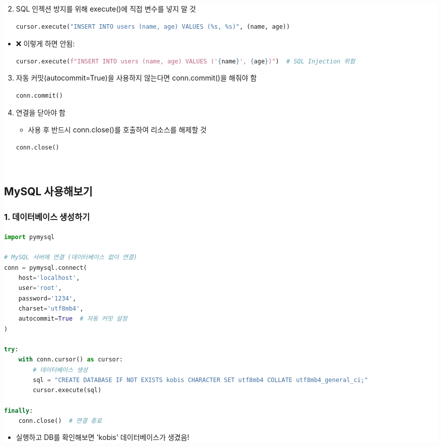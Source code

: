 2. SQL 인젝션 방지를 위해 execute()에 직접 변수를 넣지 말 것

    ```python
    cursor.execute("INSERT INTO users (name, age) VALUES (%s, %s)", (name, age))
    ```

- ❌ 이렇게 하면 안됨:

    ```python
    cursor.execute(f"INSERT INTO users (name, age) VALUES ('{name}', {age})")  # SQL Injection 위험
    ```

3. 자동 커밋(autocommit=True)을 사용하지 않는다면 conn.commit()을 해줘야 함

    ```python
    conn.commit()
    ```

4. 연결을 닫아야 함
   - 사용 후 반드시 conn.close()를 호출하여 리소스를 해제할 것

    ```python
    conn.close()
    ```


<br>


## MySQL 사용해보기
### 1. 데이터베이스 생성하기
```python
import pymysql

# MySQL 서버에 연결 (데이터베이스 없이 연결)
conn = pymysql.connect(
    host='localhost',
    user='root',
    password='1234',
    charset='utf8mb4',
    autocommit=True  # 자동 커밋 설정
)

try:
    with conn.cursor() as cursor:
        # 데이터베이스 생성
        sql = "CREATE DATABASE IF NOT EXISTS kobis CHARACTER SET utf8mb4 COLLATE utf8mb4_general_ci;"
        cursor.execute(sql)

finally:
    conn.close()  # 연결 종료
```

- 실행하고 DB를 확인해보면 'kobis' 데이터베이스가 생겼음!
